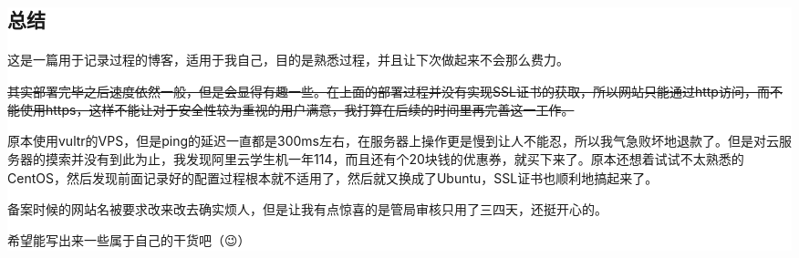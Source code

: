 
## 总结

这是一篇用于记录过程的博客，适用于我自己，目的是熟悉过程，并且让下次做起来不会那么费力。

~~其实部署完毕之后速度依然一般，但是会显得有趣一些。在上面的部署过程并没有实现SSL证书的获取，所以网站只能通过http访问，而不能使用https，这样不能让对于安全性较为重视的用户满意，我打算在后续的时间里再完善这一工作。~~

原本使用vultr的VPS，但是ping的延迟一直都是300ms左右，在服务器上操作更是慢到让人不能忍，所以我气急败坏地退款了。但是对云服务器的摸索并没有到此为止，我发现阿里云学生机一年114，而且还有个20块钱的优惠券，就买下来了。原本还想着试试不太熟悉的CentOS，然后发现前面记录好的配置过程根本就不适用了，然后就又换成了Ubuntu，SSL证书也顺利地搞起来了。

备案时候的网站名被要求改来改去确实烦人，但是让我有点惊喜的是管局审核只用了三四天，还挺开心的。

希望能写出来一些属于自己的干货吧（😉）

